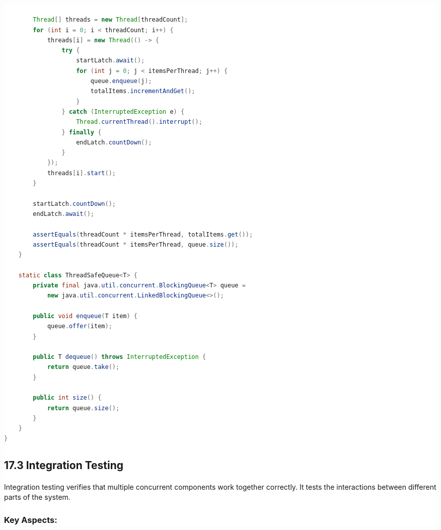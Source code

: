 ```java
        
        Thread[] threads = new Thread[threadCount];
        for (int i = 0; i < threadCount; i++) {
            threads[i] = new Thread(() -> {
                try {
                    startLatch.await();
                    for (int j = 0; j < itemsPerThread; j++) {
                        queue.enqueue(j);
                        totalItems.incrementAndGet();
                    }
                } catch (InterruptedException e) {
                    Thread.currentThread().interrupt();
                } finally {
                    endLatch.countDown();
                }
            });
            threads[i].start();
        }
        
        startLatch.countDown();
        endLatch.await();
        
        assertEquals(threadCount * itemsPerThread, totalItems.get());
        assertEquals(threadCount * itemsPerThread, queue.size());
    }
    
    static class ThreadSafeQueue<T> {
        private final java.util.concurrent.BlockingQueue<T> queue = 
            new java.util.concurrent.LinkedBlockingQueue<>();
        
        public void enqueue(T item) {
            queue.offer(item);
        }
        
        public T dequeue() throws InterruptedException {
            return queue.take();
        }
        
        public int size() {
            return queue.size();
        }
    }
}
```

## 17.3 Integration Testing

Integration testing verifies that multiple concurrent components work together correctly. It tests the interactions between different parts of the system.

### Key Aspects:
